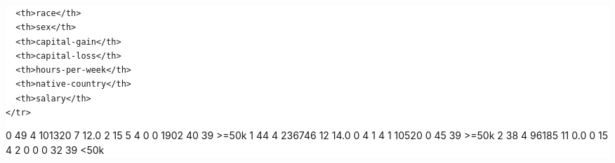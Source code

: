       <th>race</th>
      <th>sex</th>
      <th>capital-gain</th>
      <th>capital-loss</th>
      <th>hours-per-week</th>
      <th>native-country</th>
      <th>salary</th>
    </tr>
  </thead>
  <tbody>
    <tr>
      <th>0</th>
      <td>49</td>
      <td>4</td>
      <td>101320</td>
      <td>7</td>
      <td>12.0</td>
      <td>2</td>
      <td>15</td>
      <td>5</td>
      <td>4</td>
      <td>0</td>
      <td>0</td>
      <td>1902</td>
      <td>40</td>
      <td>39</td>
      <td>&gt;=50k</td>
    </tr>
    <tr>
      <th>1</th>
      <td>44</td>
      <td>4</td>
      <td>236746</td>
      <td>12</td>
      <td>14.0</td>
      <td>0</td>
      <td>4</td>
      <td>1</td>
      <td>4</td>
      <td>1</td>
      <td>10520</td>
      <td>0</td>
      <td>45</td>
      <td>39</td>
      <td>&gt;=50k</td>
    </tr>
    <tr>
      <th>2</th>
      <td>38</td>
      <td>4</td>
      <td>96185</td>
      <td>11</td>
      <td>0.0</td>
      <td>0</td>
      <td>15</td>
      <td>4</td>
      <td>2</td>
      <td>0</td>
      <td>0</td>
      <td>0</td>
      <td>32</td>
      <td>39</td>
      <td>&lt;50k</td>
    </tr>